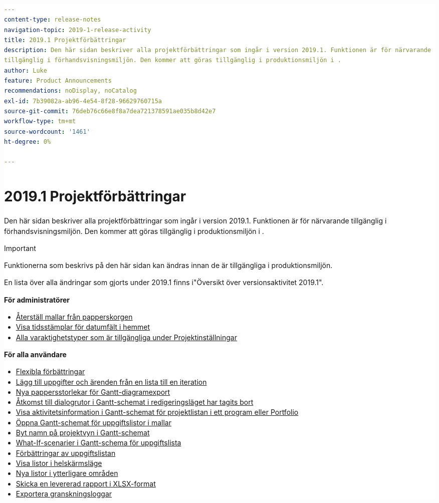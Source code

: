 ```yaml
---
content-type: release-notes
navigation-topic: 2019-1-release-activity
title: 2019.1 Projektförbättringar
description: Den här sidan beskriver alla projektförbättringar som ingår i version 2019.1. Funktionen är för närvarande tillgänglig i förhandsvisningsmiljön. Den kommer att göras tillgänglig i produktionsmiljön i .
author: Luke
feature: Product Announcements
recommendations: noDisplay, noCatalog
exl-id: 7b39082a-ab96-4e54-8f28-96629760715a
source-git-commit: 76deb76c66e8f8a7dea721378591ae035b8d42e7
workflow-type: tm+mt
source-wordcount: '1461'
ht-degree: 0%

---
```


# 2019.1 Projektförbättringar

Den här sidan beskriver alla projektförbättringar som ingår i version 2019.1. Funktionen är för närvarande tillgänglig i förhandsvisningsmiljön. Den kommer att göras tillgänglig i produktionsmiljön i .

>[!IMPORTANT]
>
>Funktionerna som beskrivs på den här sidan kan ändras innan de är tillgängliga i produktionsmiljön.

En lista över alla ändringar som gjorts under 2019.1 finns i&quot;Översikt över versionsaktivitet 2019.1&quot;.

**För administratörer**

* [Återställ mallar från papperskorgen](#restore-templates-from-the-recycle-bin)
* [Visa tidsstämplar för datumfält i hemmet](#show-timestamps-for-date-fields-in-home)
* [Alla varaktighetstyper som är tillgängliga under Projektinställningar](#all-duration-types-available-under-project-preferences)

**För alla användare**

* [Flexibla förbättringar](#agile-improvements)
* [Lägg till uppgifter och ärenden från en lista till en iteration](#add-tasks-and-issues-from-a-list-to-an-iteration)
* [Nya pappersstorlekar för Gantt-diagramexport](#new-paper-sizes-for-gantt-chart-export)
* [Åtkomst till dialogrutor i Gantt-schemat i redigeringsläget har tagits bort](#removed-access-to-dialog-boxes-in-the-gantt-chart-while-in-edit-mode)
* [Visa aktivitetsinformation i Gantt-schemat för projektlistan i ett program eller Portfolio](#view-task-information-in-the-project-list-gantt-chart-in-a-program-or-portfolio)
* [Öppna Gantt-schemat för uppgiftslistor i mallar](#access-the-task-list-gantt-chart-on-templates)
* [Byt namn på projektvyn i Gantt-schemat](#renamed-the-project-view-on-the-gantt-chart)
* [What-If-scenarier i Gantt-schema för uppgiftslista](#what-if-scenarios-in-the-task-list-gantt-chart)
* [Förbättringar av uppgiftslistan](#task-list-improvements)
* [Visa listor i helskärmsläge](#display-lists-in-full-screen)
* [Nya listor i ytterligare områden](#new-lists-in-additional-areas)
* [Skicka en levererad rapport i XLSX-format](#send-a-delivered-report-in-xlsx-format)
* [Exportera granskningsloggar](#export-audit-logs)
